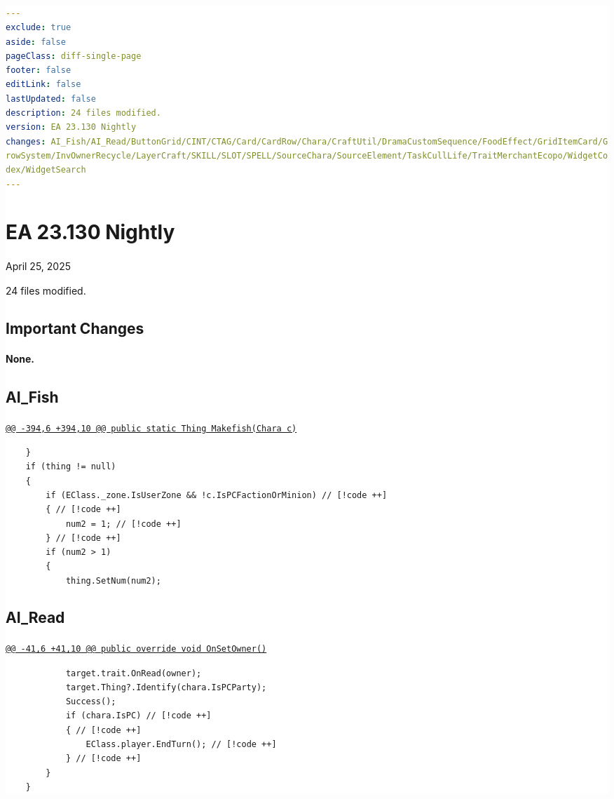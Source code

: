 ```yaml
---
exclude: true
aside: false
pageClass: diff-single-page
footer: false
editLink: false
lastUpdated: false
description: 24 files modified.
version: EA 23.130 Nightly
changes: AI_Fish/AI_Read/ButtonGrid/CINT/CTAG/Card/CardRow/Chara/CraftUtil/DramaCustomSequence/FoodEffect/GridItemCard/GrowSystem/InvOwnerRecycle/LayerCraft/SKILL/SLOT/SPELL/SourceChara/SourceElement/TaskCullLife/TraitMerchantEcopo/WidgetCodex/WidgetSearch
---
```


# EA 23.130 Nightly

April 25, 2025

24 files modified.

## Important Changes

**None.**
## AI_Fish

[`@@ -394,6 +394,10 @@ public static Thing Makefish(Chara c)`](https://github.com/Elin-Modding-Resources/Elin-Decompiled/blob/0412724ff68f22e4a90134c17d2584025f201b6b/Elin/AI_Fish.cs#L394-L399)
```cs:line-numbers=394
	}
	if (thing != null)
	{
		if (EClass._zone.IsUserZone && !c.IsPCFactionOrMinion) // [!code ++]
		{ // [!code ++]
			num2 = 1; // [!code ++]
		} // [!code ++]
		if (num2 > 1)
		{
			thing.SetNum(num2);
```

## AI_Read

[`@@ -41,6 +41,10 @@ public override void OnSetOwner()`](https://github.com/Elin-Modding-Resources/Elin-Decompiled/blob/0412724ff68f22e4a90134c17d2584025f201b6b/Elin/AI_Read.cs#L41-L46)
```cs:line-numbers=41
			target.trait.OnRead(owner);
			target.Thing?.Identify(chara.IsPCParty);
			Success();
			if (chara.IsPC) // [!code ++]
			{ // [!code ++]
				EClass.player.EndTurn(); // [!code ++]
			} // [!code ++]
		}
	}

```
